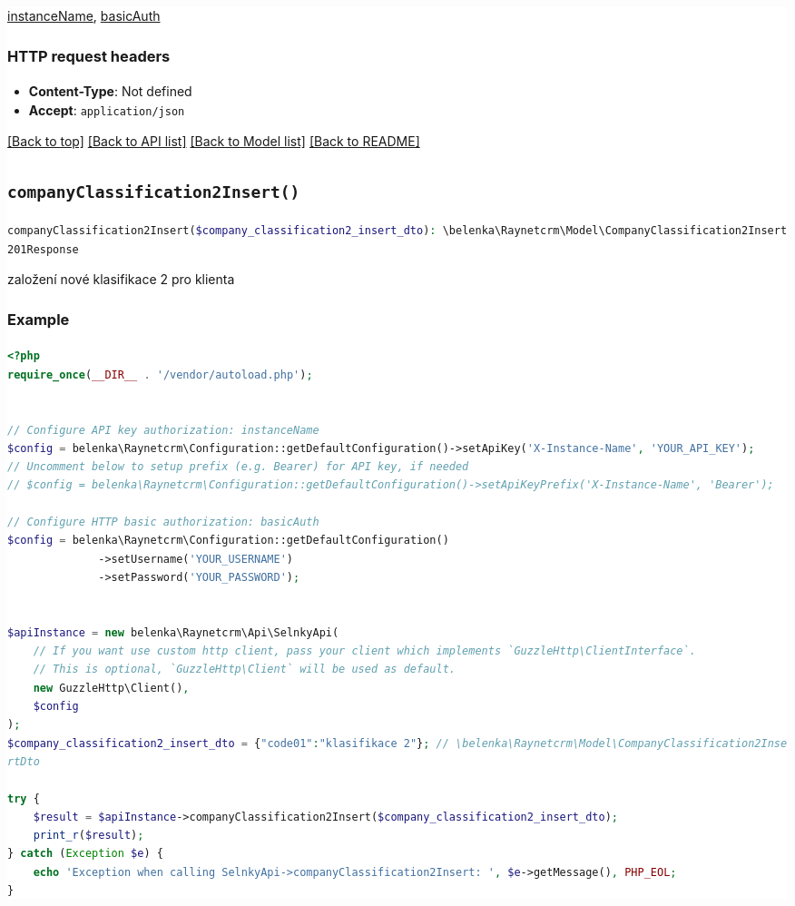 [instanceName](../../README.md#instanceName), [basicAuth](../../README.md#basicAuth)

### HTTP request headers

- **Content-Type**: Not defined
- **Accept**: `application/json`

[[Back to top]](#) [[Back to API list]](../../README.md#endpoints)
[[Back to Model list]](../../README.md#models)
[[Back to README]](../../README.md)

## `companyClassification2Insert()`

```php
companyClassification2Insert($company_classification2_insert_dto): \belenka\Raynetcrm\Model\CompanyClassification2Insert201Response
```

založení nové klasifikace 2 pro klienta



### Example

```php
<?php
require_once(__DIR__ . '/vendor/autoload.php');


// Configure API key authorization: instanceName
$config = belenka\Raynetcrm\Configuration::getDefaultConfiguration()->setApiKey('X-Instance-Name', 'YOUR_API_KEY');
// Uncomment below to setup prefix (e.g. Bearer) for API key, if needed
// $config = belenka\Raynetcrm\Configuration::getDefaultConfiguration()->setApiKeyPrefix('X-Instance-Name', 'Bearer');

// Configure HTTP basic authorization: basicAuth
$config = belenka\Raynetcrm\Configuration::getDefaultConfiguration()
              ->setUsername('YOUR_USERNAME')
              ->setPassword('YOUR_PASSWORD');


$apiInstance = new belenka\Raynetcrm\Api\SelnkyApi(
    // If you want use custom http client, pass your client which implements `GuzzleHttp\ClientInterface`.
    // This is optional, `GuzzleHttp\Client` will be used as default.
    new GuzzleHttp\Client(),
    $config
);
$company_classification2_insert_dto = {"code01":"klasifikace 2"}; // \belenka\Raynetcrm\Model\CompanyClassification2InsertDto

try {
    $result = $apiInstance->companyClassification2Insert($company_classification2_insert_dto);
    print_r($result);
} catch (Exception $e) {
    echo 'Exception when calling SelnkyApi->companyClassification2Insert: ', $e->getMessage(), PHP_EOL;
}
```
